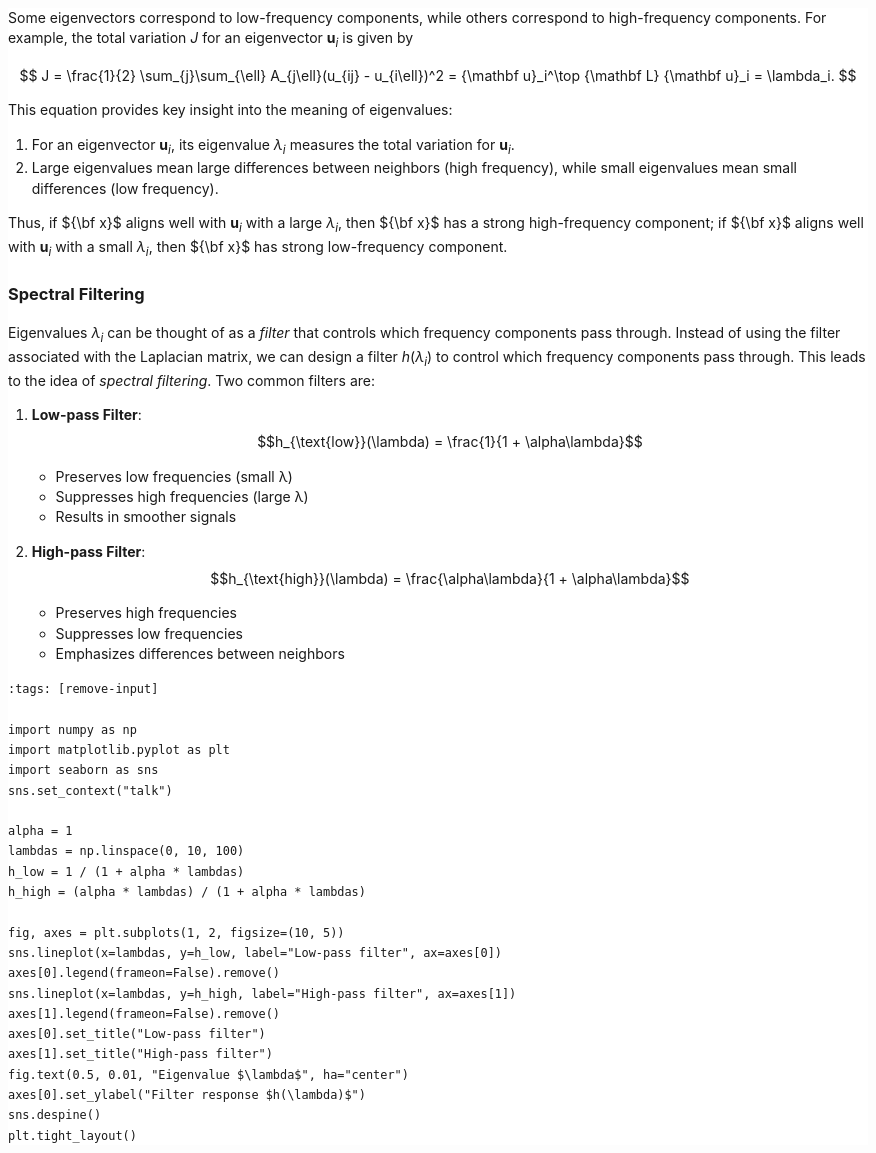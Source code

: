Some eigenvectors correspond to low-frequency components, while others correspond to high-frequency components. For example, the total variation $J$ for an eigenvector ${\mathbf u}_i$ is given by

$$
J = \frac{1}{2} \sum_{j}\sum_{\ell} A_{j\ell}(u_{ij} - u_{i\ell})^2 = {\mathbf u}_i^\top {\mathbf L} {\mathbf u}_i = \lambda_i.
$$

This equation provides key insight into the meaning of eigenvalues:

1. For an eigenvector ${\mathbf u}_i$, its eigenvalue $\lambda_i$ measures the total variation for ${\mathbf u}_i$.
2. Large eigenvalues mean large differences between neighbors (high frequency), while small eigenvalues mean small differences (low frequency).

Thus, if ${\bf x}$ aligns well with ${\mathbf u}_i$ with a large $\lambda_i$, then ${\bf x}$ has a strong high-frequency component; if ${\bf x}$ aligns well with ${\mathbf u}_i$ with a small $\lambda_i$, then ${\bf x}$ has strong low-frequency component.

### Spectral Filtering

Eigenvalues $\lambda_i$ can be thought of as a *filter* that controls which frequency components pass through. Instead of using the filter associated with the Laplacian matrix, we can design a filter $h(\lambda_i)$ to control which frequency components pass through. This leads to the idea of *spectral filtering*. Two common filters are:

1. **Low-pass Filter**:
   $$h_{\text{low}}(\lambda) = \frac{1}{1 + \alpha\lambda}$$
   - Preserves low frequencies (small λ)
   - Suppresses high frequencies (large λ)
   - Results in smoother signals

2. **High-pass Filter**:
   $$h_{\text{high}}(\lambda) = \frac{\alpha\lambda}{1 + \alpha\lambda}$$
   - Preserves high frequencies
   - Suppresses low frequencies
   - Emphasizes differences between neighbors

```{code-cell} ipython
:tags: [remove-input]

import numpy as np
import matplotlib.pyplot as plt
import seaborn as sns
sns.set_context("talk")

alpha = 1
lambdas = np.linspace(0, 10, 100)
h_low = 1 / (1 + alpha * lambdas)
h_high = (alpha * lambdas) / (1 + alpha * lambdas)

fig, axes = plt.subplots(1, 2, figsize=(10, 5))
sns.lineplot(x=lambdas, y=h_low, label="Low-pass filter", ax=axes[0])
axes[0].legend(frameon=False).remove()
sns.lineplot(x=lambdas, y=h_high, label="High-pass filter", ax=axes[1])
axes[1].legend(frameon=False).remove()
axes[0].set_title("Low-pass filter")
axes[1].set_title("High-pass filter")
fig.text(0.5, 0.01, "Eigenvalue $\lambda$", ha="center")
axes[0].set_ylabel("Filter response $h(\lambda)$")
sns.despine()
plt.tight_layout()
```
